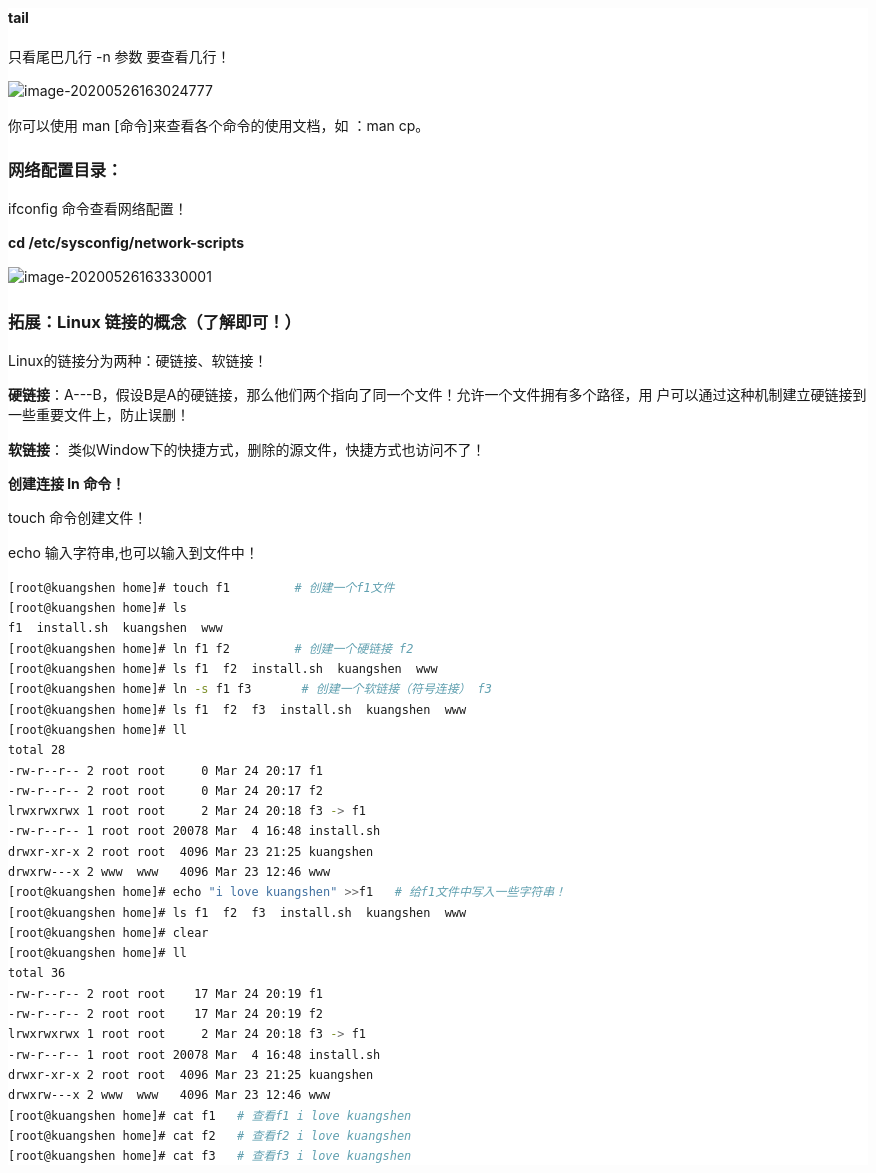 #### tail 

只看尾巴几行 -n 参数 要查看几行！

![image-20200526163024777](../../AppData/Roaming/Typora/typora-user-images/image-20200526163024777.png)

你可以使用 man [命令]来查看各个命令的使用文档，如 ：man cp。

### 网络配置目录：

ifconﬁg 命令查看网络配置！

 **cd /etc/sysconfig/network-scripts**

![image-20200526163330001](../../AppData/Roaming/Typora/typora-user-images/image-20200526163330001.png)



### 拓展：Linux 链接的概念（了解即可！）

Linux的链接分为两种：硬链接、软链接！

**硬链接**：A---B，假设B是A的硬链接，那么他们两个指向了同一个文件！允许一个文件拥有多个路径，用 户可以通过这种机制建立硬链接到一些重要文件上，防止误删！

**软链接**： 类似Window下的快捷方式，删除的源文件，快捷方式也访问不了！

**创建连接  ln 命令！**

touch 命令创建文件！

echo 输入字符串,也可以输入到文件中！

```bash
[root@kuangshen home]# touch f1         # 创建一个f1文件
[root@kuangshen home]# ls
f1  install.sh  kuangshen  www
[root@kuangshen home]# ln f1 f2         # 创建一个硬链接 f2
[root@kuangshen home]# ls f1  f2  install.sh  kuangshen  www
[root@kuangshen home]# ln -s f1 f3       # 创建一个软链接（符号连接） f3
[root@kuangshen home]# ls f1  f2  f3  install.sh  kuangshen  www
[root@kuangshen home]# ll
total 28
-rw-r--r-- 2 root root     0 Mar 24 20:17 f1
-rw-r--r-- 2 root root     0 Mar 24 20:17 f2
lrwxrwxrwx 1 root root     2 Mar 24 20:18 f3 -> f1
-rw-r--r-- 1 root root 20078 Mar  4 16:48 install.sh
drwxr-xr-x 2 root root  4096 Mar 23 21:25 kuangshen
drwxrw---x 2 www  www   4096 Mar 23 12:46 www
[root@kuangshen home]# echo "i love kuangshen" >>f1   # 给f1文件中写入一些字符串！
[root@kuangshen home]# ls f1  f2  f3  install.sh  kuangshen  www
[root@kuangshen home]# clear
[root@kuangshen home]# ll
total 36
-rw-r--r-- 2 root root    17 Mar 24 20:19 f1
-rw-r--r-- 2 root root    17 Mar 24 20:19 f2
lrwxrwxrwx 1 root root     2 Mar 24 20:18 f3 -> f1
-rw-r--r-- 1 root root 20078 Mar  4 16:48 install.sh
drwxr-xr-x 2 root root  4096 Mar 23 21:25 kuangshen
drwxrw---x 2 www  www   4096 Mar 23 12:46 www
[root@kuangshen home]# cat f1   # 查看f1 i love kuangshen
[root@kuangshen home]# cat f2   # 查看f2 i love kuangshen
[root@kuangshen home]# cat f3   # 查看f3 i love kuangshen 
```
